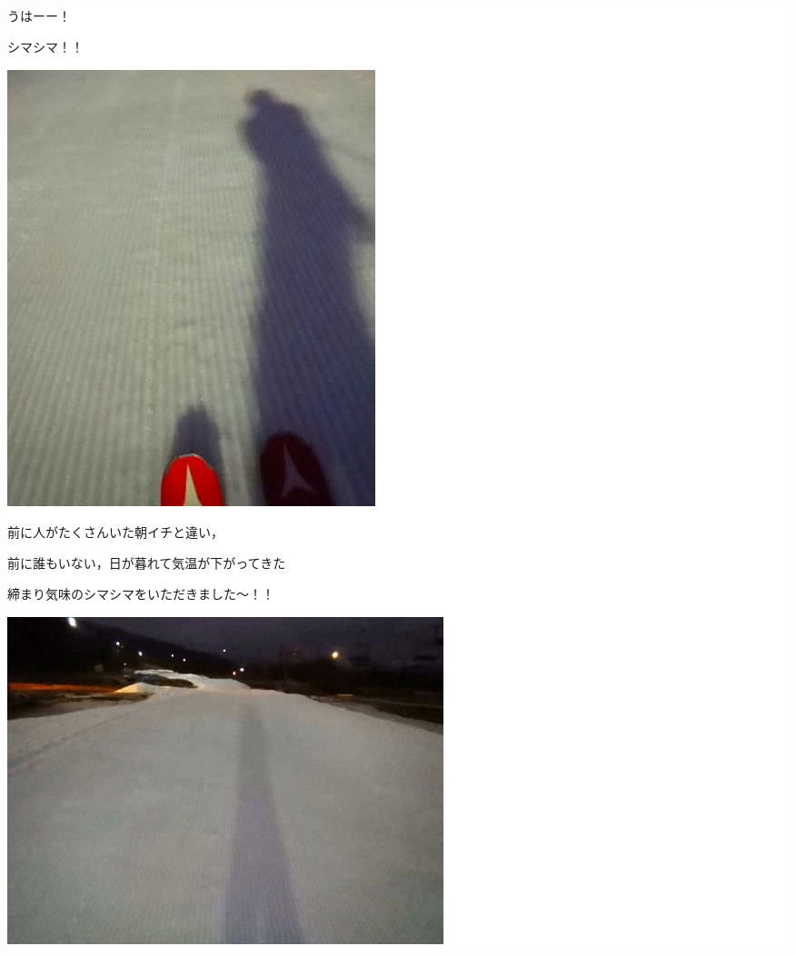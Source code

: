 


うはーー！


シマシマ！！




![5f5e152029912b5f7f4d4a1378d1ed87.jpg](images/5f5e152029912b5f7f4d4a1378d1ed87.jpg)




前に人がたくさんいた朝イチと違い，


前に誰もいない，日が暮れて気温が下がってきた


締まり気味のシマシマをいただきました～！！




![26ab69ef965e2fe857813eb74817a377.jpg](images/26ab69ef965e2fe857813eb74817a377.jpg)

